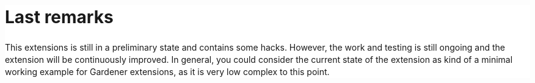 # Last remarks
This extensions is still in a preliminary state and contains some hacks.
However, the work and testing is still ongoing and the extension will be continuously improved.
In general, you could consider the current state of the extension as kind of a minimal working example for Gardener extensions, as it is very low complex to this point.
